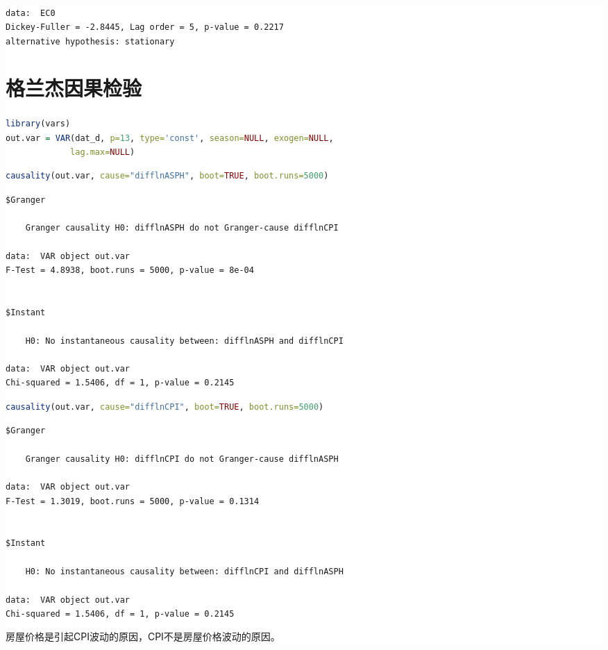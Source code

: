     data:  EC0
    Dickey-Fuller = -2.8445, Lag order = 5, p-value = 0.2217
    alternative hypothesis: stationary
    


# 格兰杰因果检验


```R
library(vars)
out.var = VAR(dat_d, p=13, type='const', season=NULL, exogen=NULL,
             lag.max=NULL)
```


```R
causality(out.var, cause="difflnASPH", boot=TRUE, boot.runs=5000)
```


    $Granger
    
    	Granger causality H0: difflnASPH do not Granger-cause difflnCPI
    
    data:  VAR object out.var
    F-Test = 4.8938, boot.runs = 5000, p-value = 8e-04
    
    
    $Instant
    
    	H0: No instantaneous causality between: difflnASPH and difflnCPI
    
    data:  VAR object out.var
    Chi-squared = 1.5406, df = 1, p-value = 0.2145
    
    



```R
causality(out.var, cause="difflnCPI", boot=TRUE, boot.runs=5000)
```


    $Granger
    
    	Granger causality H0: difflnCPI do not Granger-cause difflnASPH
    
    data:  VAR object out.var
    F-Test = 1.3019, boot.runs = 5000, p-value = 0.1314
    
    
    $Instant
    
    	H0: No instantaneous causality between: difflnCPI and difflnASPH
    
    data:  VAR object out.var
    Chi-squared = 1.5406, df = 1, p-value = 0.2145
    
    


房屋价格是引起CPI波动的原因，CPI不是房屋价格波动的原因。

